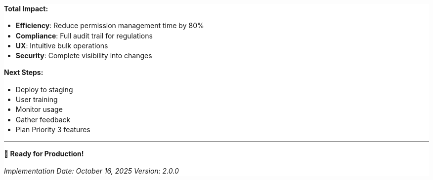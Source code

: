 **Total Impact:**
- **Efficiency**: Reduce permission management time by 80%
- **Compliance**: Full audit trail for regulations
- **UX**: Intuitive bulk operations
- **Security**: Complete visibility into changes

**Next Steps:**
- Deploy to staging
- User training
- Monitor usage
- Gather feedback
- Plan Priority 3 features

---

**🚀 Ready for Production!**

*Implementation Date: October 16, 2025*
*Version: 2.0.0*

